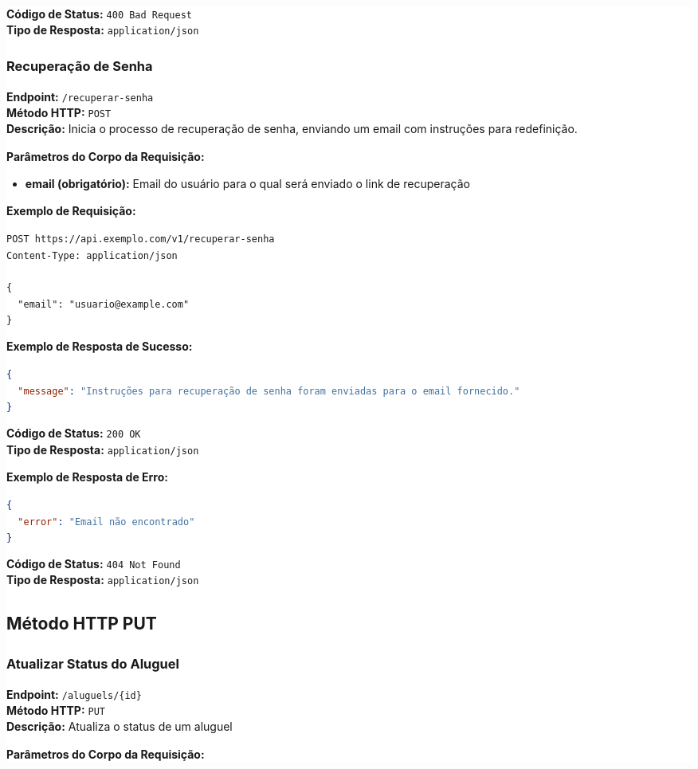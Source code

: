 **Código de Status:** `400 Bad Request`  
**Tipo de Resposta:** `application/json`


### Recuperação de Senha

**Endpoint:** `/recuperar-senha`  
**Método HTTP:** `POST`  
**Descrição:** Inicia o processo de recuperação de senha, enviando um email com instruções para redefinição.

**Parâmetros do Corpo da Requisição:**

- **email (obrigatório):** Email do usuário para o qual será enviado o link de recuperação

**Exemplo de Requisição:**

```http
POST https://api.exemplo.com/v1/recuperar-senha
Content-Type: application/json

{
  "email": "usuario@example.com"
}
```

**Exemplo de Resposta de Sucesso:**

```json
{
  "message": "Instruções para recuperação de senha foram enviadas para o email fornecido."
}
```

**Código de Status:** `200 OK`  
**Tipo de Resposta:** `application/json`

**Exemplo de Resposta de Erro:**

```json
{
  "error": "Email não encontrado"
}
```

**Código de Status:** `404 Not Found`  
**Tipo de Resposta:** `application/json`

## Método HTTP PUT

### Atualizar Status do Aluguel

**Endpoint:** `/aluguels/{id}`  
**Método HTTP:** `PUT`  
**Descrição:** Atualiza o status de um aluguel

**Parâmetros do Corpo da Requisição:**
